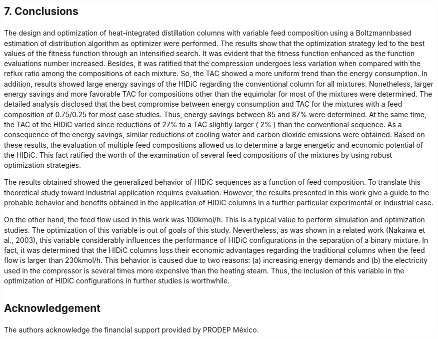 ## 7. Conclusions

The design and optimization of heat-integrated distillation columns with variable feed composition using a Boltzmannbased estimation of distribution algorithm as optimizer were performed. The results show that the optimization strategy led to the best values of the fitness function through an intensified search. It was evident that the fitness function enhanced as the function evaluations number increased. Besides, it was ratified that the compression undergoes less variation when compared with the reflux ratio among the compositions of each mixture. So, the TAC showed a more uniform trend than the energy consumption. In addition, results showed large energy savings of the HIDiC regarding the conventional column for all mixtures. Nonetheless, larger energy savings and more favorable TAC for compositions other than the equimolar for most of the mixtures were determined. The detailed analysis disclosed that the best compromise between energy consumption and TAC for the mixtures with a feed composition of $0.75 / 0.25$ for most case studies. Thus, energy savings between 85 and $87 \%$ were determined. At the same time, the TAC of the HIDiC varied since reductions of $27 \%$ to a TAC slightly larger ( $2 \%$ ) than the conventional sequence. As a consequence of the energy savings, similar reductions of cooling water and carbon dioxide emissions were obtained. Based on these results, the evaluation of multiple feed compositions allowed us to determine a large energetic and economic potential of the HIDiC. This fact ratified the worth of the examination of several feed compositions of the mixtures by using robust optimization strategies.

The results obtained showed the generalized behavior of HIDiC sequences as a function of feed composition. To translate this theoretical study toward industrial application requires evaluation. However, the results presented in this work give a guide to the probable behavior and benefits obtained in the application of HIDiC columns in a further particular experimental or industrial case.

On the other hand, the feed flow used in this work was $100 \mathrm{kmol} / \mathrm{h}$. This is a typical value to perform simulation and optimization studies. The optimization of this variable is out of goals of this study. Nevertheless, as was shown in a related work (Nakaiwa et al., 2003), this variable considerably influences the performance of HIDiC configurations in the separation of a binary mixture. In fact, it was determined that the HIDiC columns loss their economic advantages regarding the traditional columns when the feed flow is larger than $230 \mathrm{kmol} / \mathrm{h}$. This behavior is caused due to two reasons: (a) increasing energy demands and (b) the electricity used in the compressor is several times more expensive than the heating steam. Thus, the inclusion of this variable in the optimization of HIDiC configurations in further studies is worthwhile.

## Acknowledgement

The authors acknowledge the financial support provided by PRODEP México.
